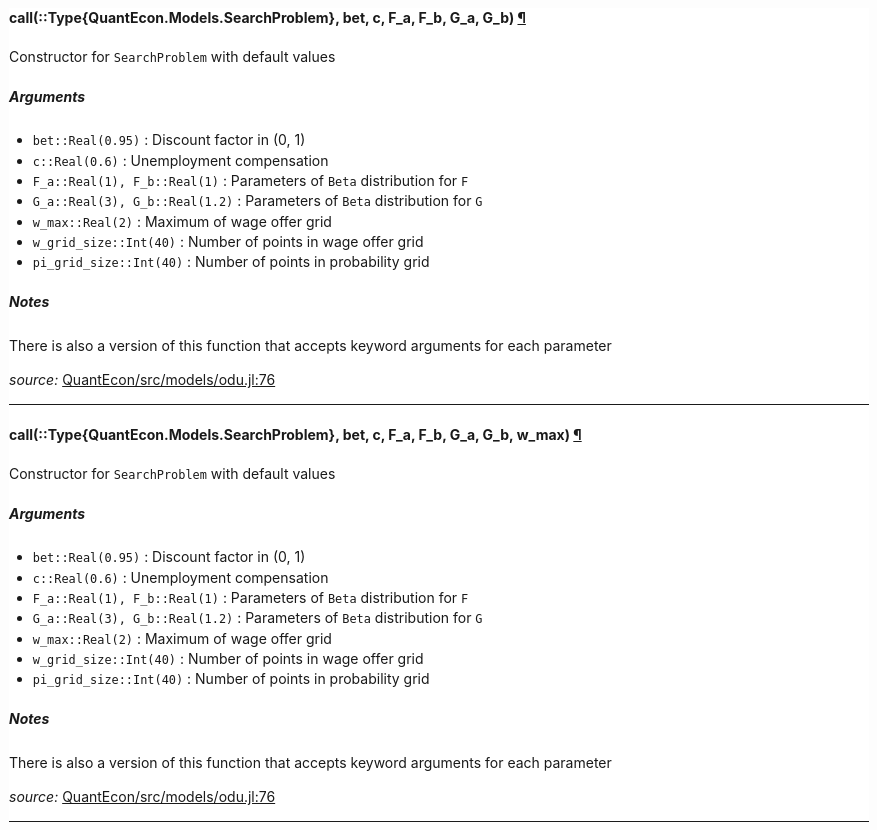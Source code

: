 <a id="method__call.34" class="lexicon_definition"></a>
#### call(::Type{QuantEcon.Models.SearchProblem},  bet,  c,  F_a,  F_b,  G_a,  G_b) [¶](#method__call.34)
Constructor for `SearchProblem` with default values

##### Arguments

- `bet::Real(0.95)` : Discount factor in (0, 1)
- `c::Real(0.6)` : Unemployment compensation
- `F_a::Real(1), F_b::Real(1)` : Parameters of `Beta` distribution for `F`
- `G_a::Real(3), G_b::Real(1.2)` : Parameters of `Beta` distribution for `G`
- `w_max::Real(2)` : Maximum of wage offer grid
- `w_grid_size::Int(40)` : Number of points in wage offer grid
- `pi_grid_size::Int(40)` : Number of points in probability grid

##### Notes

There is also a version of this function that accepts keyword arguments for
each parameter




*source:*
[QuantEcon/src/models/odu.jl:76](https://github.com/QuantEcon/QuantEcon.jl/tree/ddaddc4fd9864c1a76be73bf3cab199ee3f668f0/src/models/odu.jl#L76)

---

<a id="method__call.35" class="lexicon_definition"></a>
#### call(::Type{QuantEcon.Models.SearchProblem},  bet,  c,  F_a,  F_b,  G_a,  G_b,  w_max) [¶](#method__call.35)
Constructor for `SearchProblem` with default values

##### Arguments

- `bet::Real(0.95)` : Discount factor in (0, 1)
- `c::Real(0.6)` : Unemployment compensation
- `F_a::Real(1), F_b::Real(1)` : Parameters of `Beta` distribution for `F`
- `G_a::Real(3), G_b::Real(1.2)` : Parameters of `Beta` distribution for `G`
- `w_max::Real(2)` : Maximum of wage offer grid
- `w_grid_size::Int(40)` : Number of points in wage offer grid
- `pi_grid_size::Int(40)` : Number of points in probability grid

##### Notes

There is also a version of this function that accepts keyword arguments for
each parameter




*source:*
[QuantEcon/src/models/odu.jl:76](https://github.com/QuantEcon/QuantEcon.jl/tree/ddaddc4fd9864c1a76be73bf3cab199ee3f668f0/src/models/odu.jl#L76)

---
